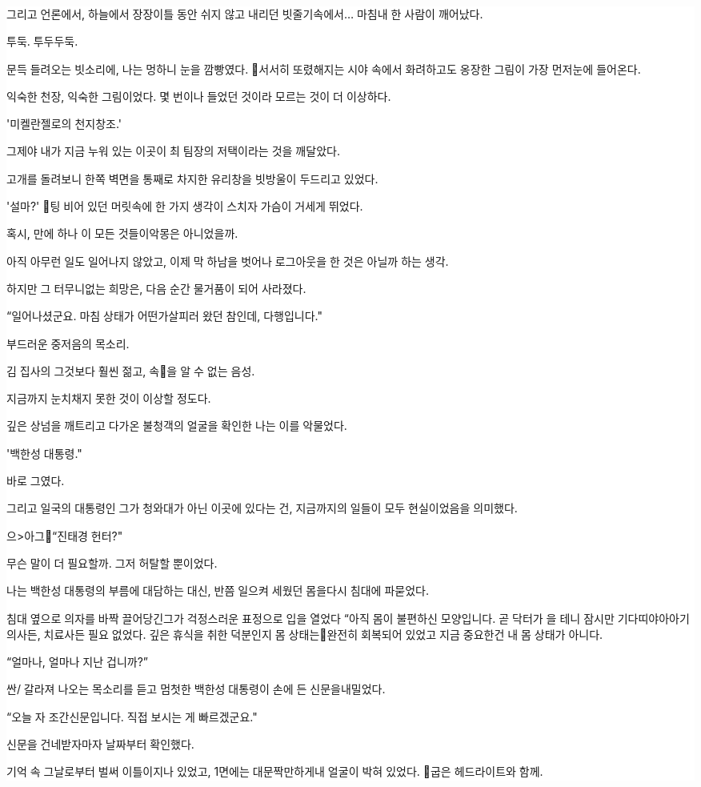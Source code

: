 그리고 언론에서, 하늘에서 장장이틀 동안 쉬지 않고 내리던 빗줄기속에서… 마침내 한 사람이 깨어났다.

투둑. 투두두둑.

문득 들려오는 빗소리에, 나는 멍하니 눈을 깜빵였다.
서서히 또렸해지는 시야 속에서 화려하고도 옹장한 그림이 가장 먼저눈에 들어온다.

익숙한 천장, 익숙한 그림이었다.
몇 번이나 들었던 것이라 모르는 것이 더 이상하다.

'미켈란젤로의 천지창조.'

그제야 내가 지금 누워 있는 이곳이 최 팀장의 저택이라는 것을 깨달았다.

고개를 돌려보니 한쪽 벽면을 통째로 차지한 유리창을 빗방울이 두드리고 있었다.

'설마?'
팅 비어 있던 머릿속에 한 가지 생각이 스치자 가슴이 거세게 뛰었다.

혹시, 만에 하나 이 모든 것들이악몽은 아니었을까.

아직 아무런 일도 일어나지 않았고, 이제 막 하남을 벗어나 로그아웃을 한 것은 아닐까 하는 생각.

하지만 그 터무니없는 희망은, 다음 순간 물거품이 되어 사라졌다.

“일어나셨군요. 마침 상태가 어떤가살피러 왔던 참인데, 다행입니다."

부드러운 중저음의 목소리.

김 집사의 그것보다 훨씬 젊고, 속을 알 수 없는 음성.

지금까지 눈치채지 못한 것이 이상할 정도다.

깊은 상넘을 깨트리고 다가온 불청객의 얼굴을 확인한 나는 이를 악물었다.

'백한성 대통령."

바로 그였다.

그리고 일국의 대통령인 그가 청와대가 아닌 이곳에 있다는 건, 지금까지의 일들이 모두 현실이었음을 의미했다.

으>아그“진태경 헌터?"

무슨 말이 더 필요할까. 그저 허탈할 뿐이었다.

나는 백한성 대통령의 부름에 대담하는 대신, 반쯤 일으켜 세웠던 몸을다시 침대에 파묻었다.

침대 옆으로 의자를 바짝 끌어당긴그가 걱정스러운 표정으로 입을 열었다
“아직 몸이 불편하신 모양입니다.
곧 닥터가 을 테니 잠시만 기다띠야아아기
의사든, 치료사든 필요 없었다. 깊은 휴식을 취한 덕분인지 몸 상태는완전히 회복되어 있었고 지금 중요한건 내 몸 상태가 아니다.

“얼마나, 얼마나 지난 겁니까?”

싼/
갈라져 나오는 목소리를 듣고 멈첫한 백한성 대통령이 손에 든 신문을내밀었다.

“오늘 자 조간신문입니다. 직접 보시는 게 빠르겠군요."

신문을 건네받자마자 날짜부터 확인했다.

기억 속 그날로부터 벌써 이틀이지나 있었고, 1면에는 대문짝만하게내 얼굴이 박혀 있었다.
굽은 헤드라이트와 함께.
